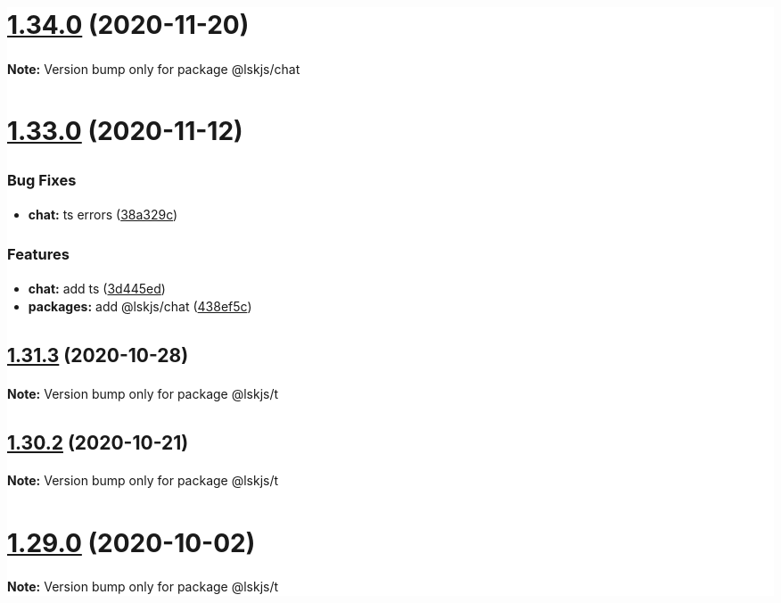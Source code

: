 


# [1.34.0](https://github.com/lskjs/ux/tree/master/packages/chat/compare/v1.33.0...v1.34.0) (2020-11-20)

**Note:** Version bump only for package @lskjs/chat





# [1.33.0](https://github.com/lskjs/ux/tree/master/packages/chat/compare/v1.32.4...v1.33.0) (2020-11-12)


### Bug Fixes

* **chat:** ts errors ([38a329c](https://github.com/lskjs/ux/tree/master/packages/chat/commit/38a329c3511ab5d8ebb744dda1b6f1800a371038))


### Features

* **chat:** add ts ([3d445ed](https://github.com/lskjs/ux/tree/master/packages/chat/commit/3d445ed309d04b4fe4d10569df2cf94388a9c092))
* **packages:** add @lskjs/chat ([438ef5c](https://github.com/lskjs/ux/tree/master/packages/chat/commit/438ef5c6437ea25f425957cafa517c0a7ceedb49))





## [1.31.3](https://github.com/lskjs/ux/tree/master/packages/t/compare/v1.31.2...v1.31.3) (2020-10-28)

**Note:** Version bump only for package @lskjs/t





## [1.30.2](https://github.com/lskjs/ux/tree/master/packages/t/compare/v1.30.1...v1.30.2) (2020-10-21)

**Note:** Version bump only for package @lskjs/t





# [1.29.0](https://github.com/lskjs/ux/tree/master/packages/t/compare/v1.28.0...v1.29.0) (2020-10-02)

**Note:** Version bump only for package @lskjs/t



